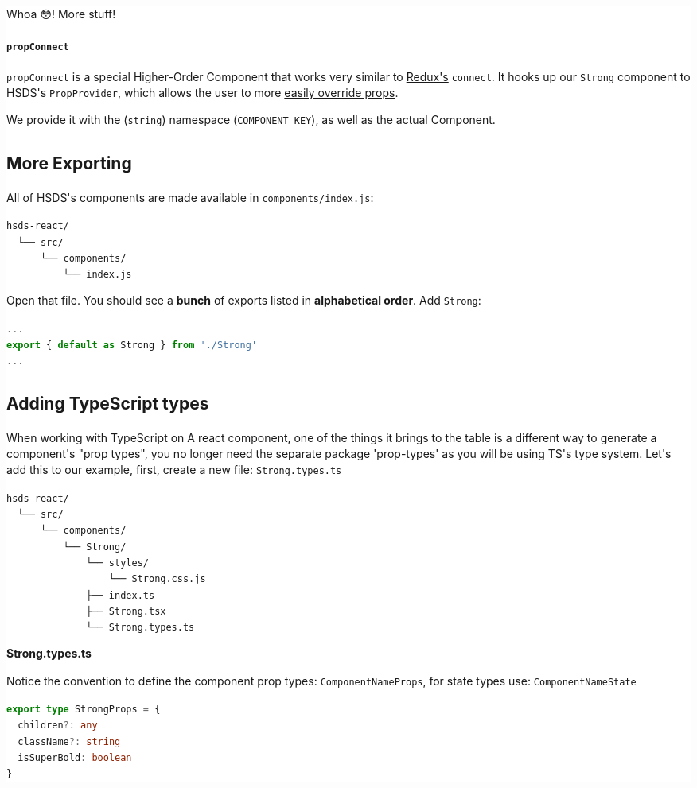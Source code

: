Whoa 😳! More stuff!

#### `propConnect`

`propConnect` is a special Higher-Order Component that works very similar to [Redux's](https://redux.js.org/) `connect`. It hooks up our `Strong` component to HSDS's `PropProvider`, which allows the user to more [easily override props](https://github.com/helpscout/hsds-react/blob/master/src/components/PropProvider/docs/Provider.md).

We provide it with the (`string`) namespace (`COMPONENT_KEY`), as well as the actual Component.

## More Exporting

All of HSDS's components are made available in `components/index.js`:

```
hsds-react/
  └── src/
      └── components/
          └── index.js
```

Open that file. You should see a **bunch** of exports listed in **alphabetical order**. Add `Strong`:

```jsx
...
export { default as Strong } from './Strong'
...
```

## Adding TypeScript types

When working with TypeScript on A react component, one of the things it brings to the table is a different way to generate a component's "prop types", you no longer need the separate package 'prop-types' as you will be using TS's type system. Let's add this to our example, first, create a new file: `Strong.types.ts`

```
hsds-react/
  └── src/
      └── components/
          └── Strong/
              └── styles/
                  └── Strong.css.js
              ├── index.ts
              ├── Strong.tsx
              └── Strong.types.ts
```

**Strong.types.ts**

Notice the convention to define the component prop types: `ComponentNameProps`, for state types use: `ComponentNameState`

```ts
export type StrongProps = {
  children?: any
  className?: string
  isSuperBold: boolean
}
```
